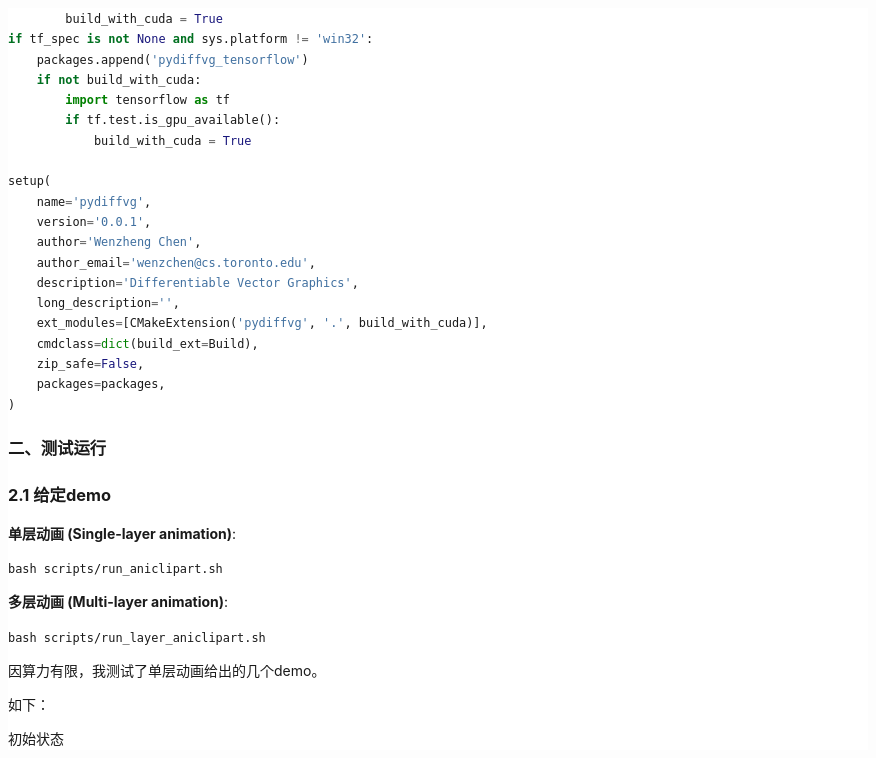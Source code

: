 ```python
        build_with_cuda = True
if tf_spec is not None and sys.platform != 'win32':
    packages.append('pydiffvg_tensorflow')
    if not build_with_cuda:
        import tensorflow as tf
        if tf.test.is_gpu_available():
            build_with_cuda = True

setup(
    name='pydiffvg',
    version='0.0.1',
    author='Wenzheng Chen',
    author_email='wenzchen@cs.toronto.edu',
    description='Differentiable Vector Graphics',
    long_description='',
    ext_modules=[CMakeExtension('pydiffvg', '.', build_with_cuda)],
    cmdclass=dict(build_ext=Build),
    zip_safe=False,
    packages=packages,
)
```

### 二、测试运行

### 2.1 给定demo

**单层动画 (Single-layer animation)**:

```
bash scripts/run_aniclipart.sh
```

**多层动画 (Multi-layer animation)**:

```
bash scripts/run_layer_aniclipart.sh
```

因算力有限，我测试了单层动画给出的几个demo。

如下：

初始状态
